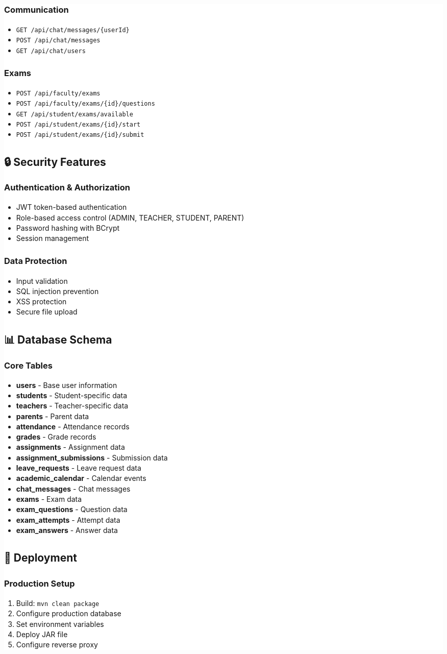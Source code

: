 ### Communication
- `GET /api/chat/messages/{userId}`
- `POST /api/chat/messages`
- `GET /api/chat/users`

### Exams
- `POST /api/faculty/exams`
- `POST /api/faculty/exams/{id}/questions`
- `GET /api/student/exams/available`
- `POST /api/student/exams/{id}/start`
- `POST /api/student/exams/{id}/submit`

## 🔒 Security Features

### Authentication & Authorization
- JWT token-based authentication
- Role-based access control (ADMIN, TEACHER, STUDENT, PARENT)
- Password hashing with BCrypt
- Session management

### Data Protection
- Input validation
- SQL injection prevention
- XSS protection
- Secure file upload

## 📊 Database Schema

### Core Tables
- **users** - Base user information
- **students** - Student-specific data
- **teachers** - Teacher-specific data
- **parents** - Parent data
- **attendance** - Attendance records
- **grades** - Grade records
- **assignments** - Assignment data
- **assignment_submissions** - Submission data
- **leave_requests** - Leave request data
- **academic_calendar** - Calendar events
- **chat_messages** - Chat messages
- **exams** - Exam data
- **exam_questions** - Question data
- **exam_attempts** - Attempt data
- **exam_answers** - Answer data

## 🚀 Deployment

### Production Setup
1. Build: `mvn clean package`
2. Configure production database
3. Set environment variables
4. Deploy JAR file
5. Configure reverse proxy

